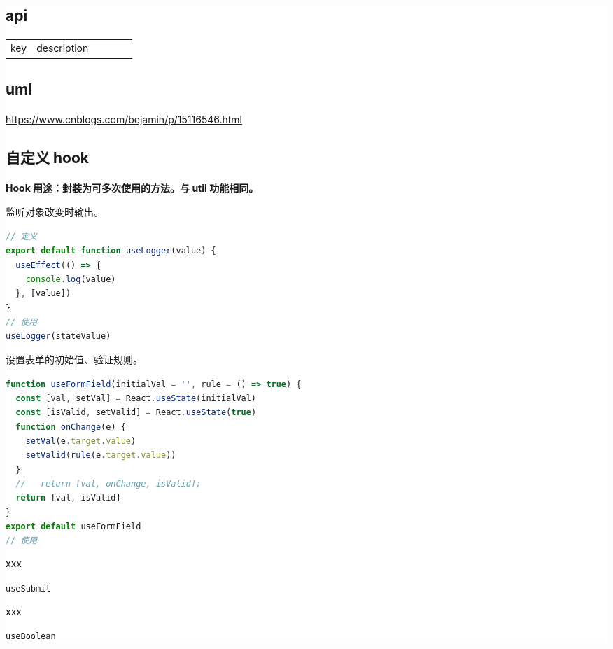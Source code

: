 ## api

|     |             |     |     |     |     |
| --- | ----------- | --- | --- | --- | --- |
| key | description |     |     |     |     |

## uml

https://www.cnblogs.com/bejamin/p/15116546.html

## 自定义 hook

**Hook 用途：封装为可多次使用的方法。与 util 功能相同。**

监听对象改变时输出。

```js
// 定义
export default function useLogger(value) {
  useEffect(() => {
    console.log(value)
  }, [value])
}
// 使用
useLogger(stateValue)
```

设置表单的初始值、验证规则。

```js
function useFormField(initialVal = '', rule = () => true) {
  const [val, setVal] = React.useState(initialVal)
  const [isValid, setValid] = React.useState(true)
  function onChange(e) {
    setVal(e.target.value)
    setValid(rule(e.target.value))
  }
  //   return [val, onChange, isValid];
  return [val, isValid]
}
export default useFormField
// 使用
```

xxx

```js
useSubmit
```

xxx

```js
useBoolean
```
